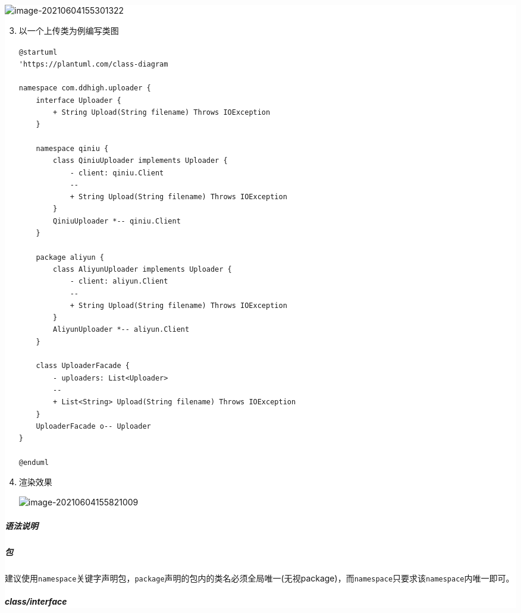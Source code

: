    ![image-20210604155301322](https://static.ddhigh.com/blog/2021/06/04/1622793181374871000.png)

3. 以一个上传类为例编写类图

   ```
   @startuml
   'https://plantuml.com/class-diagram
   
   namespace com.ddhigh.uploader {
       interface Uploader {
           + String Upload(String filename) Throws IOException
       }
   
       namespace qiniu {
           class QiniuUploader implements Uploader {
               - client: qiniu.Client
               --
               + String Upload(String filename) Throws IOException
           }
           QiniuUploader *-- qiniu.Client
       }
   
       package aliyun {
           class AliyunUploader implements Uploader {
               - client: aliyun.Client
               --
               + String Upload(String filename) Throws IOException
           }
           AliyunUploader *-- aliyun.Client
       }
   
       class UploaderFacade {
           - uploaders: List<Uploader>
           --
           + List<String> Upload(String filename) Throws IOException
       }
       UploaderFacade o-- Uploader
   }
   
   @enduml
   ```

4. 渲染效果

   ![image-20210604155821009](https://static.ddhigh.com/blog/2021/06/04/1622793501066543000.png)

##### 语法说明

##### 包

建议使用`namespace`关键字声明包，`package`声明的包内的类名必须全局唯一(无视package)，而`namespace`只要求该`namespace`内唯一即可。

##### class/interface
